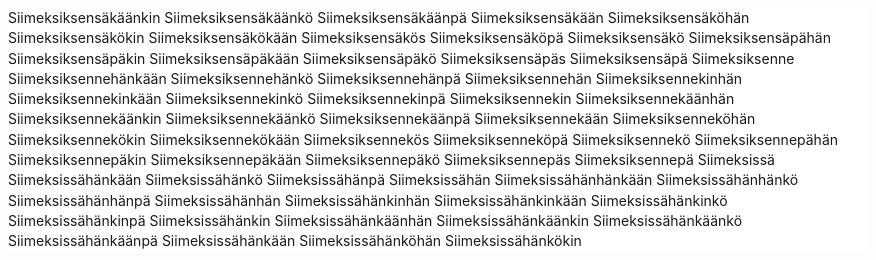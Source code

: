 Siimeksiksensäkäänkin
Siimeksiksensäkäänkö
Siimeksiksensäkäänpä
Siimeksiksensäkään
Siimeksiksensäköhän
Siimeksiksensäkökin
Siimeksiksensäkökään
Siimeksiksensäkös
Siimeksiksensäköpä
Siimeksiksensäkö
Siimeksiksensäpähän
Siimeksiksensäpäkin
Siimeksiksensäpäkään
Siimeksiksensäpäkö
Siimeksiksensäpäs
Siimeksiksensäpä
Siimeksiksenne
Siimeksiksennehänkään
Siimeksiksennehänkö
Siimeksiksennehänpä
Siimeksiksennehän
Siimeksiksennekinhän
Siimeksiksennekinkään
Siimeksiksennekinkö
Siimeksiksennekinpä
Siimeksiksennekin
Siimeksiksennekäänhän
Siimeksiksennekäänkin
Siimeksiksennekäänkö
Siimeksiksennekäänpä
Siimeksiksennekään
Siimeksiksenneköhän
Siimeksiksennekökin
Siimeksiksennekökään
Siimeksiksennekös
Siimeksiksenneköpä
Siimeksiksennekö
Siimeksiksennepähän
Siimeksiksennepäkin
Siimeksiksennepäkään
Siimeksiksennepäkö
Siimeksiksennepäs
Siimeksiksennepä
Siimeksissä
Siimeksissähänkään
Siimeksissähänkö
Siimeksissähänpä
Siimeksissähän
Siimeksissähänhänkään
Siimeksissähänhänkö
Siimeksissähänhänpä
Siimeksissähänhän
Siimeksissähänkinhän
Siimeksissähänkinkään
Siimeksissähänkinkö
Siimeksissähänkinpä
Siimeksissähänkin
Siimeksissähänkäänhän
Siimeksissähänkäänkin
Siimeksissähänkäänkö
Siimeksissähänkäänpä
Siimeksissähänkään
Siimeksissähänköhän
Siimeksissähänkökin